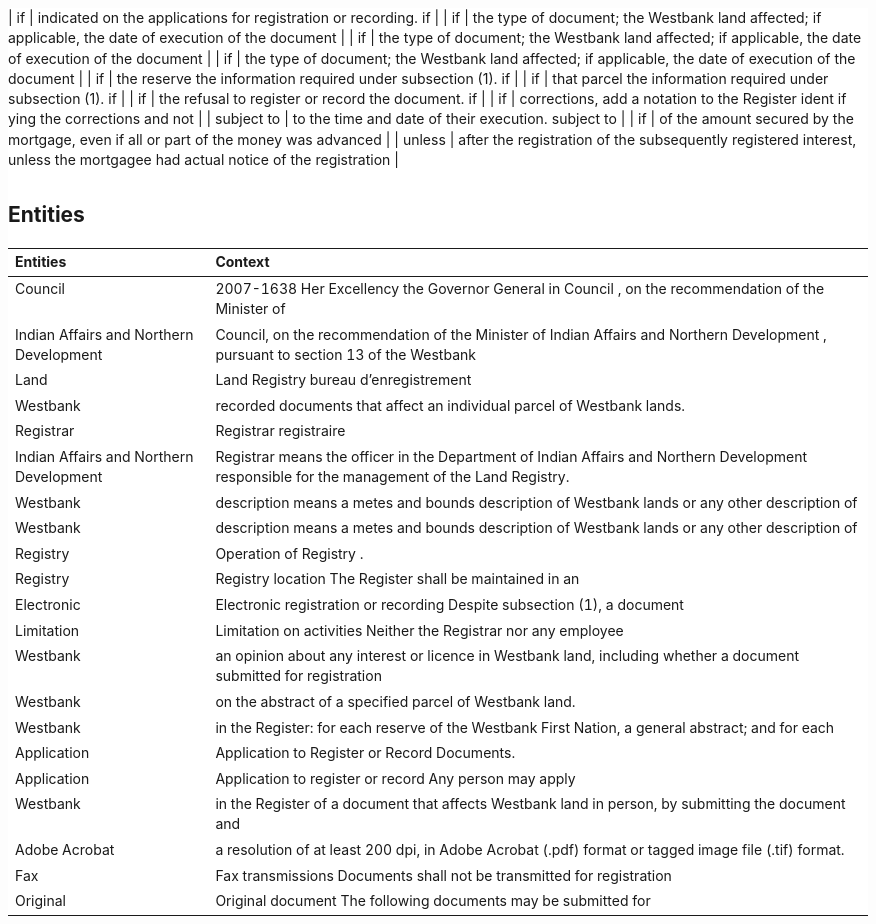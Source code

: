 | if          | indicated on the applications for registration or recording. if                                                            |
| if          | the type of document; the Westbank land affected; if applicable, the date of execution of the document                     |
| if          | the type of document; the Westbank land affected; if applicable, the date of execution of the document                     |
| if          | the type of document; the Westbank land affected; if applicable, the date of execution of the document                     |
| if          | the reserve the information required under subsection (1). if                                                              |
| if          | that parcel the information required under subsection (1). if                                                              |
| if          | the refusal to register or record the document. if                                                                         |
| if          | corrections, add a notation to the Register ident if ying the corrections and not                                          |
| subject to  | to the time and date of their execution. subject to                                                                        |
| if          | of the amount secured by the mortgage, even if all or part of the money was advanced                                       |
| unless      | after the registration of the subsequently registered interest, unless the mortgagee had actual notice of the registration |


## Entities
| Entities                                | Context                                                                                                                                        |
|:----------------------------------------|:-----------------------------------------------------------------------------------------------------------------------------------------------|
| Council                                 | 2007-1638 Her Excellency the Governor General in  Council , on the recommendation of the Minister of                                           |
| Indian Affairs and Northern Development | Council, on the recommendation of the Minister of Indian Affairs and Northern Development , pursuant to section 13 of the Westbank             |
| Land                                    | Land  Registry bureau d’enregistrement                                                                                                         |
| Westbank                                | recorded documents that affect an individual parcel of Westbank  lands.                                                                        |
| Registrar                               | Registrar  registraire                                                                                                                         |
| Indian Affairs and Northern Development | Registrar means the officer in the Department of Indian Affairs and Northern Development  responsible for the management of the Land Registry. |
| Westbank                                | description means a metes and bounds description of Westbank  lands or any other description of                                                |
| Westbank                                | description means a metes and bounds description of Westbank  lands or any other description of                                                |
| Registry                                | Operation of  Registry .                                                                                                                       |
| Registry                                | Registry location The Register shall be maintained in an                                                                                       |
| Electronic                              | Electronic registration or recording Despite subsection (1), a document                                                                        |
| Limitation                              | Limitation on activities Neither the Registrar nor any employee                                                                                |
| Westbank                                | an opinion about any interest or licence in Westbank land, including whether a document submitted for registration                             |
| Westbank                                | on the abstract of a specified parcel of Westbank  land.                                                                                       |
| Westbank                                | in the Register: for each reserve of the Westbank First Nation, a general abstract; and for each                                               |
| Application                             | Application  to Register or Record Documents.                                                                                                  |
| Application                             | Application to register or record Any person may apply                                                                                         |
| Westbank                                | in the Register of a document that affects Westbank land in person, by submitting the document and                                             |
| Adobe Acrobat                           | a resolution of at least 200 dpi, in Adobe Acrobat  (.pdf) format or tagged image file (.tif) format.                                          |
| Fax                                     | Fax transmissions Documents shall not be transmitted for registration                                                                          |
| Original                                | Original document The following documents may be submitted for                                                                                 |